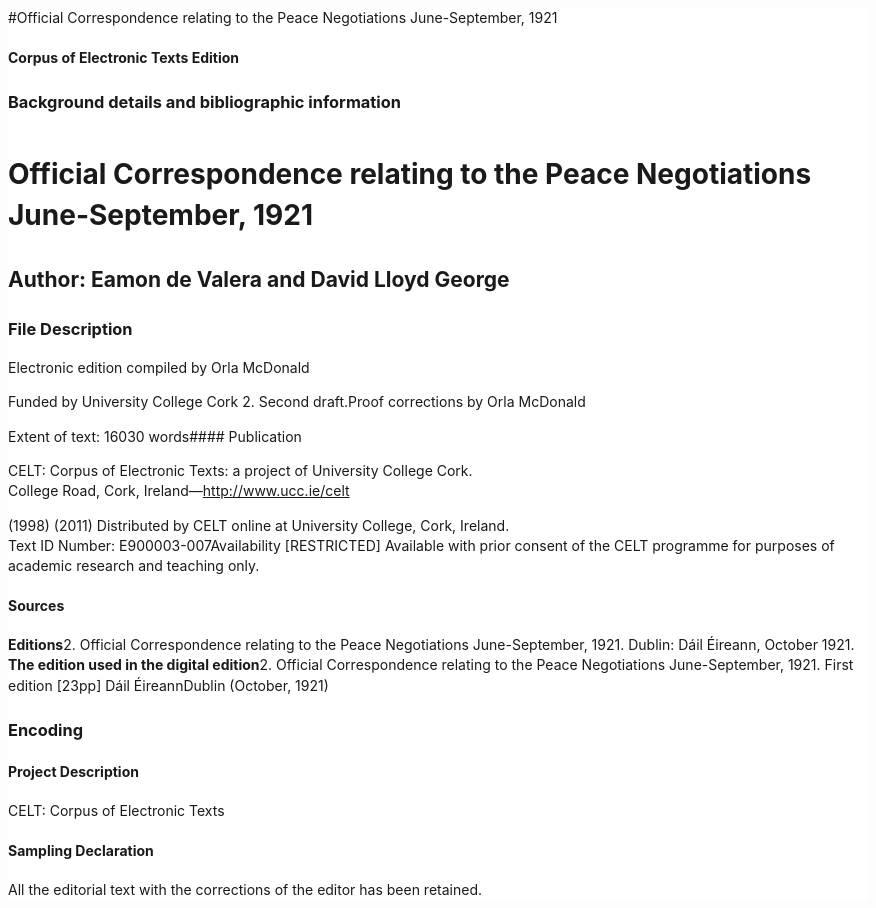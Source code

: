 

#Official Correspondence relating to the Peace Negotiations June-September, 1921






#### Corpus of Electronic Texts Edition


### Background details and bibliographic information


Official Correspondence relating to the Peace Negotiations June-September, 1921
===============================================================================


Author: Eamon de Valera and David Lloyd George
----------------------------------------------


### File Description

Electronic edition compiled by Orla McDonald

Funded by University College Cork 2. Second draft.Proof corrections by Orla McDonald

Extent of text: 16030 words#### Publication


CELT: Corpus of Electronic Texts: a project of University College Cork.  
College Road, Cork, Ireland—http://www.ucc.ie/celt

 (1998) (2011) Distributed by CELT online at University College, Cork, Ireland.  
Text ID Number: E900003-007Availability [RESTRICTED] 
Available with prior consent of the CELT programme for purposes of academic research and teaching only.


#### Sources


**Editions**2. Official Correspondence relating to the Peace Negotiations June-September, 1921. Dublin: Dáil Éireann, October 1921.
**The edition used in the digital edition**2. Official Correspondence relating to the Peace Negotiations June-September, 1921. First edition [23pp] Dáil ÉireannDublin (October, 1921)

### Encoding


#### Project Description


CELT: Corpus of Electronic Texts


#### Sampling Declaration


All the editorial text with the corrections of the editor has been retained.
